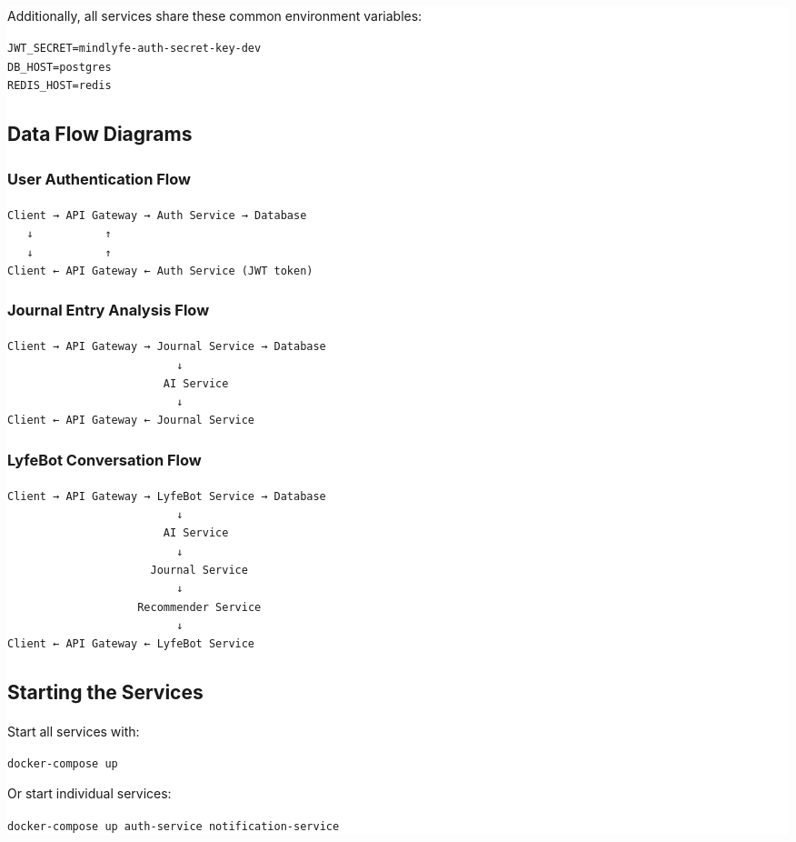 Additionally, all services share these common environment variables:

```
JWT_SECRET=mindlyfe-auth-secret-key-dev
DB_HOST=postgres
REDIS_HOST=redis
```

## Data Flow Diagrams

### User Authentication Flow
```
Client → API Gateway → Auth Service → Database
   ↓           ↑
   ↓           ↑
Client ← API Gateway ← Auth Service (JWT token)
```

### Journal Entry Analysis Flow
```
Client → API Gateway → Journal Service → Database
                          ↓
                        AI Service
                          ↓
Client ← API Gateway ← Journal Service
```

### LyfeBot Conversation Flow
```
Client → API Gateway → LyfeBot Service → Database
                          ↓
                        AI Service
                          ↓
                      Journal Service
                          ↓
                    Recommender Service
                          ↓
Client ← API Gateway ← LyfeBot Service
```

## Starting the Services

Start all services with:

```bash
docker-compose up
```

Or start individual services:

```bash
docker-compose up auth-service notification-service
```
